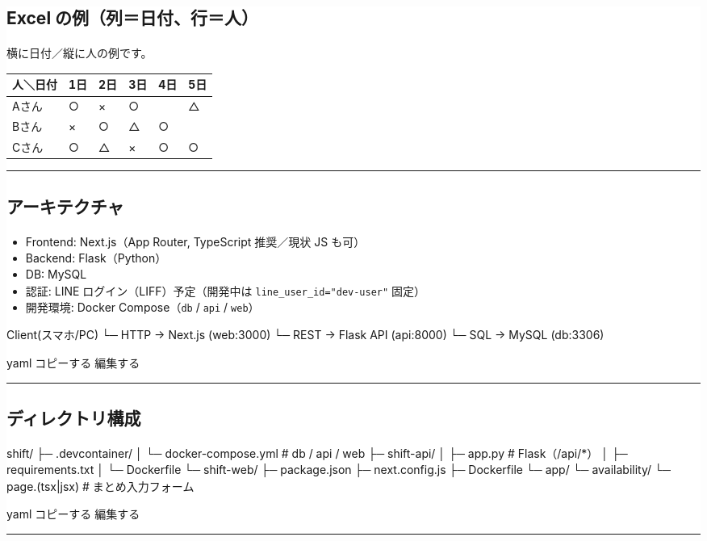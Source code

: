
## Excel の例（列＝日付、行＝人）
横に日付／縦に人の例です。

| 人＼日付 | 1日 | 2日 | 3日 | 4日 | 5日 |
|---------|-----|-----|-----|-----|-----|
| Aさん    | ○   | ×   | ○   |     | △   |
| Bさん    | ×   | ○   | △   | ○   |     |
| Cさん    | ○   | △   | ×   | ○   | ○   |

---

## アーキテクチャ
- Frontend: Next.js（App Router, TypeScript 推奨／現状 JS も可）
- Backend: Flask（Python）
- DB: MySQL
- 認証: LINE ログイン（LIFF）予定（開発中は `line_user_id="dev-user"` 固定）
- 開発環境: Docker Compose（`db` / `api` / `web`）

Client(スマホ/PC)
└─ HTTP → Next.js (web:3000)
└─ REST → Flask API (api:8000)
└─ SQL → MySQL (db:3306)

yaml
コピーする
編集する

---

## ディレクトリ構成
shift/
├─ .devcontainer/
│ └─ docker-compose.yml # db / api / web
├─ shift-api/
│ ├─ app.py # Flask（/api/*）
│ ├─ requirements.txt
│ └─ Dockerfile
└─ shift-web/
├─ package.json
├─ next.config.js
├─ Dockerfile
└─ app/
└─ availability/
└─ page.(tsx|jsx) # まとめ入力フォーム

yaml
コピーする
編集する

---